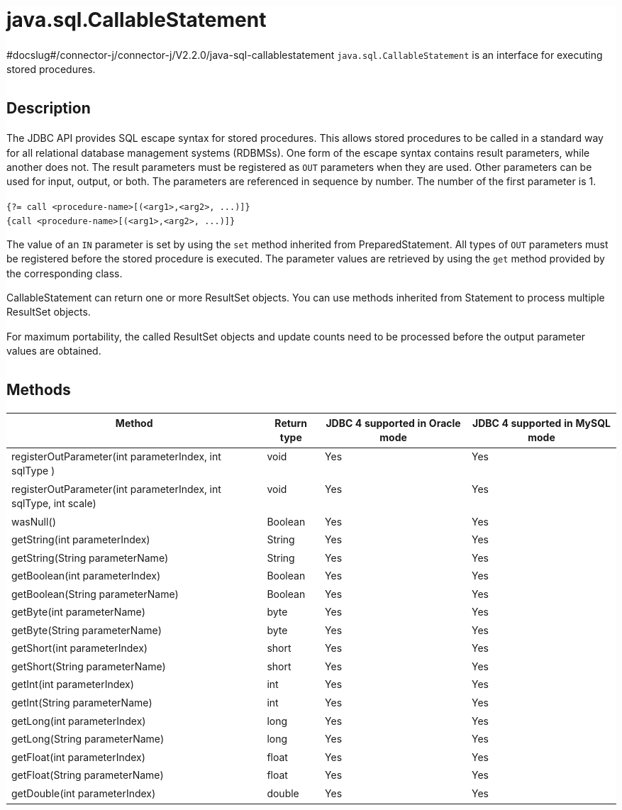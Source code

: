 java.sql.CallableStatement 
===============================================
#docslug#/connector-j/connector-j/V2.2.0/java-sql-callablestatement
`java.sql.CallableStatement` is an interface for executing stored procedures. 

Description 
--------------------------------

The JDBC API provides SQL escape syntax for stored procedures. This allows stored procedures to be called in a standard way for all relational database management systems (RDBMSs). One form of the escape syntax contains result parameters, while another does not. The result parameters must be registered as `OUT` parameters when they are used. Other parameters can be used for input, output, or both. The parameters are referenced in sequence by number. The number of the first parameter is 1. 

```unknow
{?= call <procedure-name>[(<arg1>,<arg2>, ...)]}  
{call <procedure-name>[(<arg1>,<arg2>, ...)]}
```



The value of an `IN` parameter is set by using the `set` method inherited from PreparedStatement. All types of `OUT` parameters must be registered before the stored procedure is executed. The parameter values are retrieved by using the `get` method provided by the corresponding class. 

CallableStatement can return one or more ResultSet objects. You can use methods inherited from Statement to process multiple ResultSet objects. 

For maximum portability, the called ResultSet objects and update counts need to be processed before the output parameter values are obtained.

Methods 
----------------------------



|                               Method                                | Return type | **JDBC 4 supported in Oracle mode** | **JDBC 4 supported in MySQL mode** |
|---------------------------------------------------------------------|-------------|-------------------------------------|------------------------------------|
| registerOutParameter(int parameterIndex, int sqlType )              | void        | Yes                                 | Yes                                |
| registerOutParameter(int parameterIndex, int sqlType, int scale)    | void        | Yes                                 | Yes                                |
| wasNull()                                                           | Boolean     | Yes                                 | Yes                                |
| getString(int parameterIndex)                                       | String      | Yes                                 | Yes                                |
| getString(String parameterName)                                     | String      | Yes                                 | Yes                                |
| getBoolean(int parameterIndex)                                      | Boolean     | Yes                                 | Yes                                |
| getBoolean(String parameterName)                                    | Boolean     | Yes                                 | Yes                                |
| getByte(int parameterName)                                          | byte        | Yes                                 | Yes                                |
| getByte(String parameterName)                                       | byte        | Yes                                 | Yes                                |
| getShort(int parameterIndex)                                        | short       | Yes                                 | Yes                                |
| getShort(String parameterName)                                      | short       | Yes                                 | Yes                                |
| getInt(int parameterIndex)                                          | int         | Yes                                 | Yes                                |
| getInt(String parameterName)                                        | int         | Yes                                 | Yes                                |
| getLong(int parameterIndex)                                         | long        | Yes                                 | Yes                                |
| getLong(String parameterName)                                       | long        | Yes                                 | Yes                                |
| getFloat(int parameterIndex)                                        | float       | Yes                                 | Yes                                |
| getFloat(String parameterName)                                      | float       | Yes                                 | Yes                                |
| getDouble(int parameterIndex)                                       | double      | Yes                                 | Yes                                |